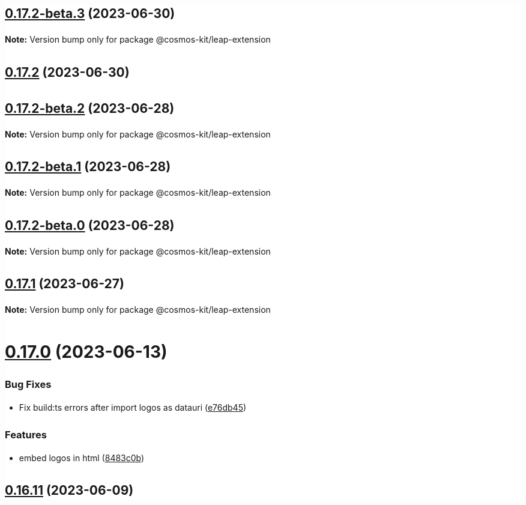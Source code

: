 ## [0.17.2-beta.3](https://github.com/hyperweb-io/cosmos-kit/compare/@cosmos-kit/leap-extension@0.17.2...@cosmos-kit/leap-extension@0.17.2-beta.3) (2023-06-30)

**Note:** Version bump only for package @cosmos-kit/leap-extension

## [0.17.2](https://github.com/hyperweb-io/cosmos-kit/compare/@cosmos-kit/leap-extension@0.17.1...@cosmos-kit/leap-extension@0.17.2) (2023-06-30)

## [0.17.2-beta.2](https://github.com/hyperweb-io/cosmos-kit/compare/@cosmos-kit/leap-extension@0.17.2-beta.1...@cosmos-kit/leap-extension@0.17.2-beta.2) (2023-06-28)

**Note:** Version bump only for package @cosmos-kit/leap-extension

## [0.17.2-beta.1](https://github.com/hyperweb-io/cosmos-kit/compare/@cosmos-kit/leap-extension@0.17.2-beta.0...@cosmos-kit/leap-extension@0.17.2-beta.1) (2023-06-28)

**Note:** Version bump only for package @cosmos-kit/leap-extension

## [0.17.2-beta.0](https://github.com/hyperweb-io/cosmos-kit/compare/@cosmos-kit/leap-extension@0.17.1...@cosmos-kit/leap-extension@0.17.2-beta.0) (2023-06-28)

**Note:** Version bump only for package @cosmos-kit/leap-extension

## [0.17.1](https://github.com/hyperweb-io/cosmos-kit/compare/@cosmos-kit/leap-extension@0.17.0...@cosmos-kit/leap-extension@0.17.1) (2023-06-27)

**Note:** Version bump only for package @cosmos-kit/leap-extension

# [0.17.0](https://github.com/hyperweb-io/cosmos-kit/compare/@cosmos-kit/leap-extension@0.16.11...@cosmos-kit/leap-extension@0.17.0) (2023-06-13)

### Bug Fixes

- Fix build:ts errors after import logos as datauri ([e76db45](https://github.com/hyperweb-io/cosmos-kit/commit/e76db45bf9165982f1697f253565063b52b83afc))

### Features

- embed logos in html ([8483c0b](https://github.com/hyperweb-io/cosmos-kit/commit/8483c0bb3f3b3a5dfb22e5644a3e695deadc92dd))

## [0.16.11](https://github.com/hyperweb-io/cosmos-kit/compare/@cosmos-kit/leap-extension@0.16.10...@cosmos-kit/leap-extension@0.16.11) (2023-06-09)
